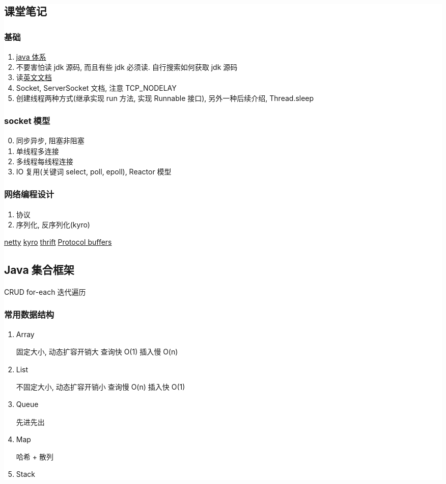 ## 课堂笔记

### 基础

1. [java 体系](http://www.oracle.com/technetwork/java/javase/tech/index.html)
2. 不要害怕读 jdk 源码, 而且有些 jdk 必须读. 自行搜索如何获取 jdk 源码
3. 读[英文文档](https://docs.oracle.com/javase/7/docs/api/allclasses-noframe.html)
4. Socket, ServerSocket 文档, 注意 TCP_NODELAY
5. 创建线程两种方式(继承实现 run 方法, 实现 Runnable 接口), 另外一种后续介绍, Thread.sleep

### socket 模型

0. 同步异步, 阻塞非阻塞
1. 单线程多连接
2. 多线程每线程连接
3. IO 复用(关键词 select, poll, epoll), Reactor 模型

### 网络编程设计

1. 协议
2. 序列化, 反序列化(kyro)

[netty](https://github.com/netty/netty)
[kyro](https://github.com/EsotericSoftware/kryo)
[thrift](https://thrift.apache.org/)
[Protocol buffers](https://github.com/google/protobuf)


## Java 集合框架

CRUD for-each 迭代遍历

### 常用数据结构

1. Array

    固定大小, 动态扩容开销大
    查询快 O(1)
    插入慢 O(n)

2. List

    不固定大小, 动态扩容开销小
    查询慢 O(n)
    插入快 O(1)

3. Queue

    先进先出

4. Map

    哈希 + 散列

5. Stack
